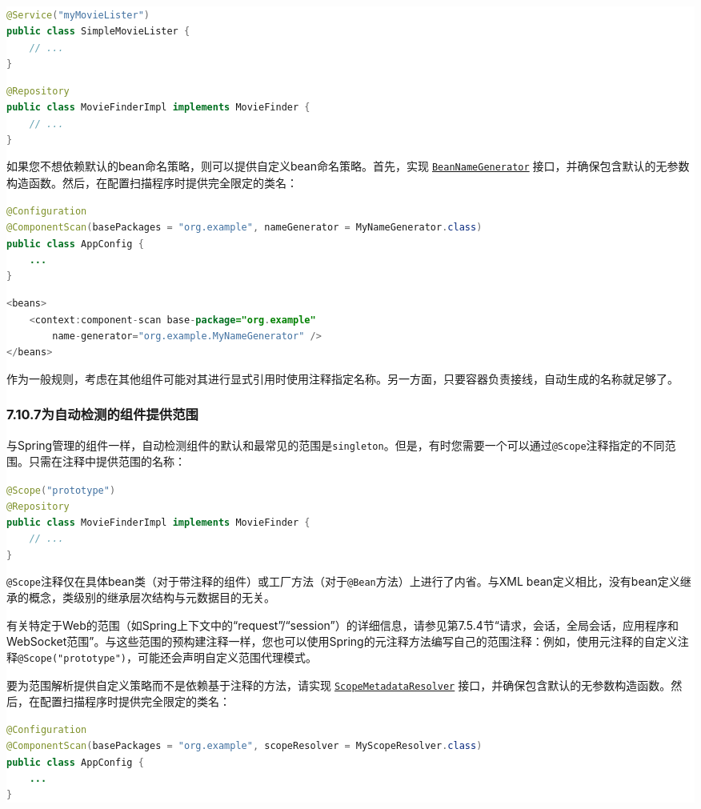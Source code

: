 ```java
@Service("myMovieLister")
public class SimpleMovieLister {
    // ...
}
```

```java
@Repository
public class MovieFinderImpl implements MovieFinder {
    // ...
}
```

如果您不想依赖默认的bean命名策略，则可以提供自定义bean命名策略。首先，实现 [`BeanNameGenerator`](https://docs.spring.io/spring-framework/docs/4.3.24.RELEASE/javadoc-api/org/springframework/beans/factory/support/BeanNameGenerator.html) 接口，并确保包含默认的无参数构造函数。然后，在配置扫描程序时提供完全限定的类名：

```java
@Configuration
@ComponentScan(basePackages = "org.example", nameGenerator = MyNameGenerator.class)
public class AppConfig {
    ...
}
```

```java
<beans>
    <context:component-scan base-package="org.example"
        name-generator="org.example.MyNameGenerator" />
</beans>
```

作为一般规则，考虑在其他组件可能对其进行显式引用时使用注释指定名称。另一方面，只要容器负责接线，自动生成的名称就足够了。

### 7.10.7为自动检测的组件提供范围

与Spring管理的组件一样，自动检测组件的默认和最常见的范围是`singleton`。但是，有时您需要一个可以通过`@Scope`注释指定的不同范围。只需在注释中提供范围的名称：

```java
@Scope("prototype")
@Repository
public class MovieFinderImpl implements MovieFinder {
    // ...
}
```

`@Scope`注释仅在具体bean类（对于带注释的组件）或工厂方法（对于`@Bean`方法）上进行了内省。与XML bean定义相比，没有bean定义继承的概念，类级别的继承层次结构与元数据目的无关。

有关特定于Web的范围（如Spring上下文中的“request”/“session”）的详细信息，请参见第7.5.4节“请求，会话，全局会话，应用程序和WebSocket范围”。与这些范围的预构建注释一样，您也可以使用Spring的元注释方法编写自己的范围注释：例如，使用元注释的自定义注释`@Scope("prototype")`，可能还会声明自定义范围代理模式。

要为范围解析提供自定义策略而不是依赖基于注释的方法，请实现 [`ScopeMetadataResolver`](https://docs.spring.io/spring-framework/docs/4.3.24.RELEASE/javadoc-api/org/springframework/context/annotation/ScopeMetadataResolver.html) 接口，并确保包含默认的无参数构造函数。然后，在配置扫描程序时提供完全限定的类名：

```java
@Configuration
@ComponentScan(basePackages = "org.example", scopeResolver = MyScopeResolver.class)
public class AppConfig {
    ...
}
```
